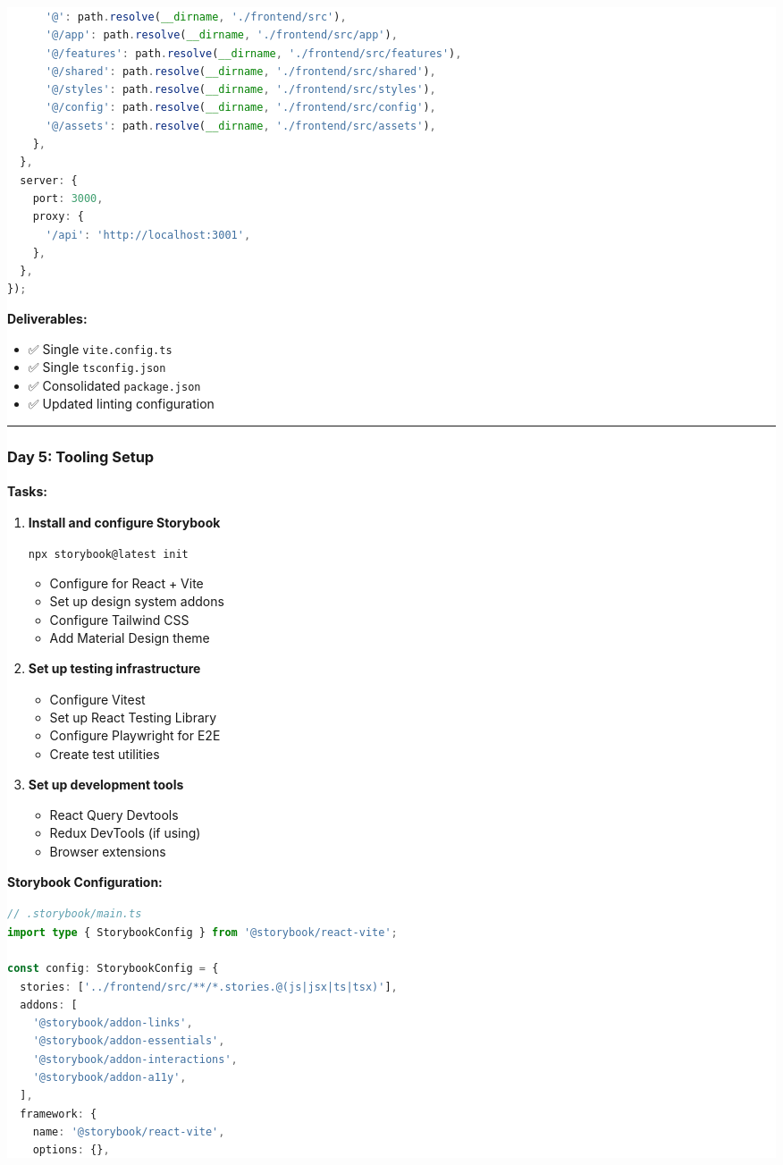 ```typescript
      '@': path.resolve(__dirname, './frontend/src'),
      '@/app': path.resolve(__dirname, './frontend/src/app'),
      '@/features': path.resolve(__dirname, './frontend/src/features'),
      '@/shared': path.resolve(__dirname, './frontend/src/shared'),
      '@/styles': path.resolve(__dirname, './frontend/src/styles'),
      '@/config': path.resolve(__dirname, './frontend/src/config'),
      '@/assets': path.resolve(__dirname, './frontend/src/assets'),
    },
  },
  server: {
    port: 3000,
    proxy: {
      '/api': 'http://localhost:3001',
    },
  },
});
```

**Deliverables:**
- ✅ Single `vite.config.ts`
- ✅ Single `tsconfig.json`
- ✅ Consolidated `package.json`
- ✅ Updated linting configuration

---

### Day 5: Tooling Setup

**Tasks:**

1. **Install and configure Storybook**
   ```bash
   npx storybook@latest init
   ```
   - Configure for React + Vite
   - Set up design system addons
   - Configure Tailwind CSS
   - Add Material Design theme

2. **Set up testing infrastructure**
   - Configure Vitest
   - Set up React Testing Library
   - Configure Playwright for E2E
   - Create test utilities

3. **Set up development tools**
   - React Query Devtools
   - Redux DevTools (if using)
   - Browser extensions

**Storybook Configuration:**

```typescript
// .storybook/main.ts
import type { StorybookConfig } from '@storybook/react-vite';

const config: StorybookConfig = {
  stories: ['../frontend/src/**/*.stories.@(js|jsx|ts|tsx)'],
  addons: [
    '@storybook/addon-links',
    '@storybook/addon-essentials',
    '@storybook/addon-interactions',
    '@storybook/addon-a11y',
  ],
  framework: {
    name: '@storybook/react-vite',
    options: {},
```